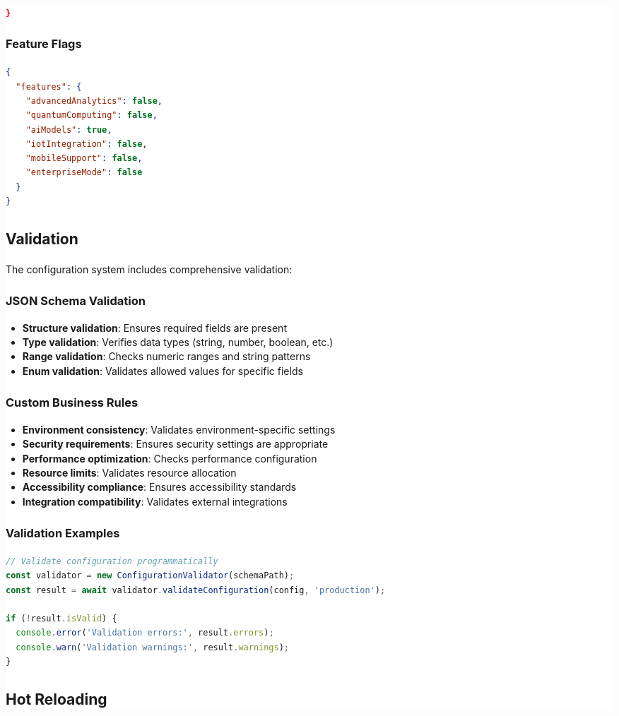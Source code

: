 ```json
}
```

### Feature Flags

```json
{
  "features": {
    "advancedAnalytics": false,
    "quantumComputing": false,
    "aiModels": true,
    "iotIntegration": false,
    "mobileSupport": false,
    "enterpriseMode": false
  }
}
```

## Validation

The configuration system includes comprehensive validation:

### JSON Schema Validation

- **Structure validation**: Ensures required fields are present
- **Type validation**: Verifies data types (string, number, boolean, etc.)
- **Range validation**: Checks numeric ranges and string patterns
- **Enum validation**: Validates allowed values for specific fields

### Custom Business Rules

- **Environment consistency**: Validates environment-specific settings
- **Security requirements**: Ensures security settings are appropriate
- **Performance optimization**: Checks performance configuration
- **Resource limits**: Validates resource allocation
- **Accessibility compliance**: Ensures accessibility standards
- **Integration compatibility**: Validates external integrations

### Validation Examples

```typescript
// Validate configuration programmatically
const validator = new ConfigurationValidator(schemaPath);
const result = await validator.validateConfiguration(config, 'production');

if (!result.isValid) {
  console.error('Validation errors:', result.errors);
  console.warn('Validation warnings:', result.warnings);
}
```

## Hot Reloading

